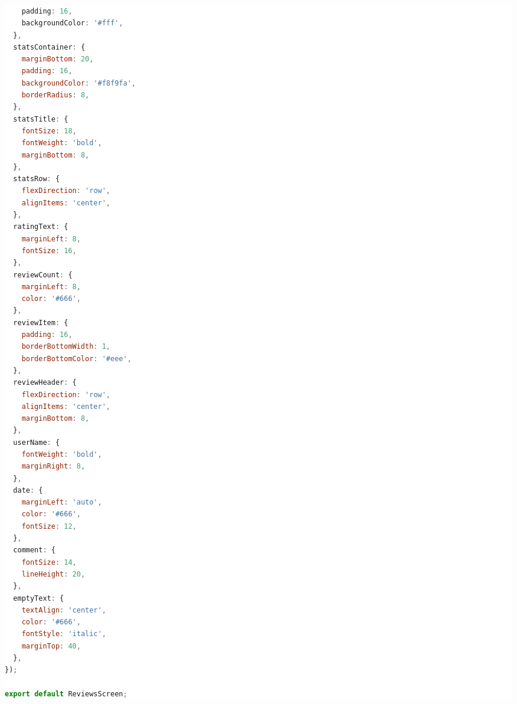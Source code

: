 ```javascript
    padding: 16,
    backgroundColor: '#fff',
  },
  statsContainer: {
    marginBottom: 20,
    padding: 16,
    backgroundColor: '#f8f9fa',
    borderRadius: 8,
  },
  statsTitle: {
    fontSize: 18,
    fontWeight: 'bold',
    marginBottom: 8,
  },
  statsRow: {
    flexDirection: 'row',
    alignItems: 'center',
  },
  ratingText: {
    marginLeft: 8,
    fontSize: 16,
  },
  reviewCount: {
    marginLeft: 8,
    color: '#666',
  },
  reviewItem: {
    padding: 16,
    borderBottomWidth: 1,
    borderBottomColor: '#eee',
  },
  reviewHeader: {
    flexDirection: 'row',
    alignItems: 'center',
    marginBottom: 8,
  },
  userName: {
    fontWeight: 'bold',
    marginRight: 8,
  },
  date: {
    marginLeft: 'auto',
    color: '#666',
    fontSize: 12,
  },
  comment: {
    fontSize: 14,
    lineHeight: 20,
  },
  emptyText: {
    textAlign: 'center',
    color: '#666',
    fontStyle: 'italic',
    marginTop: 40,
  },
});

export default ReviewsScreen;
```
